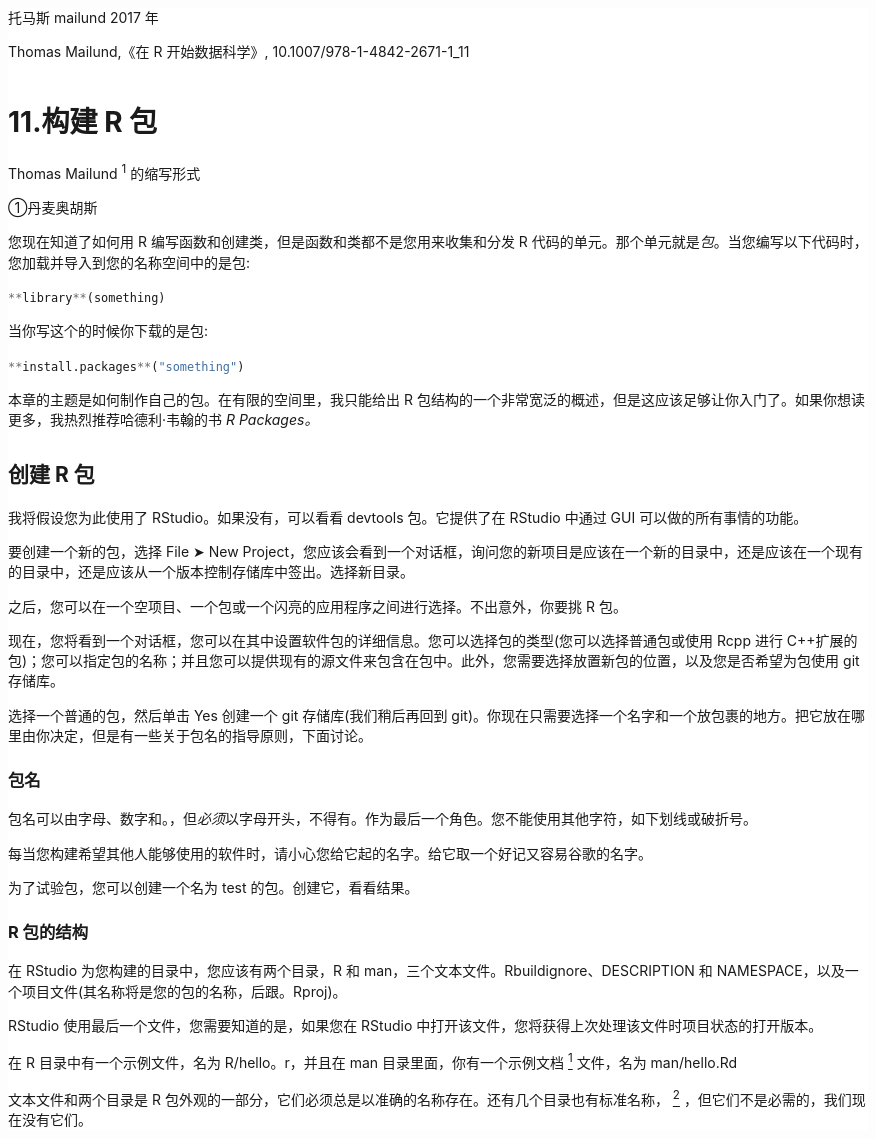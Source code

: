 托马斯 mailund 2017 年

Thomas Mailund,《在 R 开始数据科学》, 10.1007/978-1-4842-2671-1_11

# 11.构建 R 包

Thomas Mailund <sup class="calibre6">1</sup> 的缩写形式

①丹麦奥胡斯

您现在知道了如何用 R 编写函数和创建类，但是函数和类都不是您用来收集和分发 R 代码的单元。那个单元就是*包*。当您编写以下代码时，您加载并导入到您的名称空间中的是包:

```py
**library**(something)
```

当你写这个的时候你下载的是包:

```py
**install.packages**("something")
```

本章的主题是如何制作自己的包。在有限的空间里，我只能给出 R 包结构的一个非常宽泛的概述，但是这应该足够让你入门了。如果你想读更多，我热烈推荐哈德利·韦翰的书 *R Packages。*

## 创建 R 包

我将假设您为此使用了 RStudio。如果没有，可以看看 devtools 包。它提供了在 RStudio 中通过 GUI 可以做的所有事情的功能。

要创建一个新的包，选择 File ➤ New Project，您应该会看到一个对话框，询问您的新项目是应该在一个新的目录中，还是应该在一个现有的目录中，还是应该从一个版本控制存储库中签出。选择新目录。

之后，您可以在一个空项目、一个包或一个闪亮的应用程序之间进行选择。不出意外，你要挑 R 包。

现在，您将看到一个对话框，您可以在其中设置软件包的详细信息。您可以选择包的类型(您可以选择普通包或使用 Rcpp 进行 C++扩展的包)；您可以指定包的名称；并且您可以提供现有的源文件来包含在包中。此外，您需要选择放置新包的位置，以及您是否希望为包使用 git 存储库。

选择一个普通的包，然后单击 Yes 创建一个 git 存储库(我们稍后再回到 git)。你现在只需要选择一个名字和一个放包裹的地方。把它放在哪里由你决定，但是有一些关于包名的指导原则，下面讨论。

### 包名

包名可以由字母、数字和。，但*必须*以字母开头，不得有。作为最后一个角色。您不能使用其他字符，如下划线或破折号。

每当您构建希望其他人能够使用的软件时，请小心您给它起的名字。给它取一个好记又容易谷歌的名字。

为了试验包，您可以创建一个名为 test 的包。创建它，看看结果。

### R 包的结构

在 RStudio 为您构建的目录中，您应该有两个目录，R 和 man，三个文本文件。Rbuildignore、DESCRIPTION 和 NAMESPACE，以及一个项目文件(其名称将是您的包的名称，后跟。Rproj)。

RStudio 使用最后一个文件，您需要知道的是，如果您在 RStudio 中打开该文件，您将获得上次处理该文件时项目状态的打开版本。

在 R 目录中有一个示例文件，名为 R/hello。r，并且在 man 目录里面，你有一个示例文档 [<sup class="calibre6">1</sup>](#Fn1) 文件，名为 man/hello.Rd

文本文件和两个目录是 R 包外观的一部分，它们必须总是以准确的名称存在。还有几个目录也有标准名称， [<sup class="calibre6">2</sup>](#Fn2) ，但它们不是必需的，我们现在没有它们。

